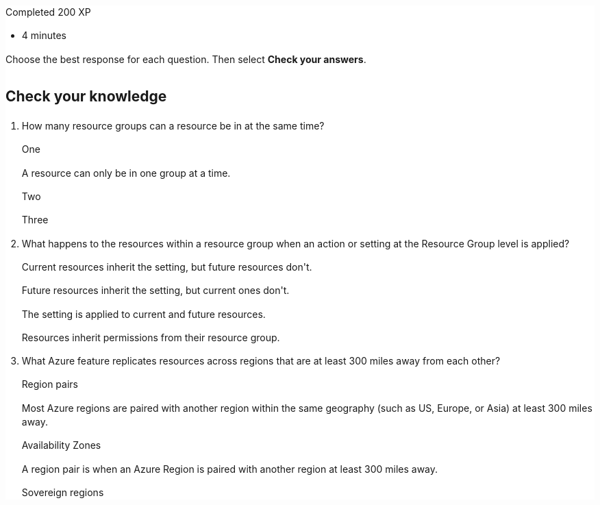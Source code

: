 Completed 200 XP

- 4 minutes

Choose the best response for each question. Then select **Check your answers**.

## Check your knowledge

1. How many resource groups can a resource be in at the same time?
	
	One
	
	A resource can only be in one group at a time.
	
	Two
	
	Three

2. What happens to the resources within a resource group when an action or setting at the Resource Group level is applied?

	Current resources inherit the setting, but future resources don't.
	
	Future resources inherit the setting, but current ones don't.
	
	The setting is applied to current and future resources.
	
	Resources inherit permissions from their resource group. 

3. What Azure feature replicates resources across regions that are at least 300 miles away from each other?
	
	Region pairs
	
	Most Azure regions are paired with another region within the same geography (such as US, Europe, or Asia) at least 300 miles away.
	
	Availability Zones
	
	A region pair is when an Azure Region is paired with another region at least 300 miles away.
	
	Sovereign regions

